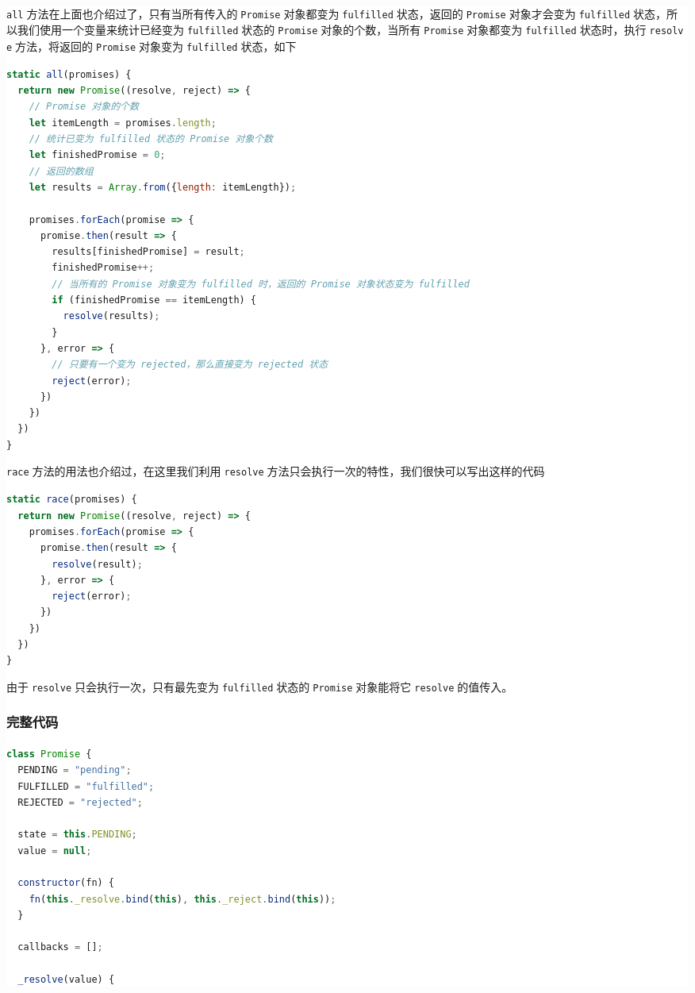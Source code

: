 `all` 方法在上面也介绍过了，只有当所有传入的 `Promise` 对象都变为 `fulfilled` 状态，返回的 `Promise` 对象才会变为 `fulfilled` 状态，所以我们使用一个变量来统计已经变为 `fulfilled` 状态的 `Promise` 对象的个数，当所有 `Promise` 对象都变为 `fulfilled` 状态时，执行 `resolve` 方法，将返回的 `Promise` 对象变为 `fulfilled` 状态，如下

```javascript
static all(promises) {
  return new Promise((resolve, reject) => {
    // Promise 对象的个数
    let itemLength = promises.length;
    // 统计已变为 fulfilled 状态的 Promise 对象个数
    let finishedPromise = 0;
    // 返回的数组
    let results = Array.from({length: itemLength});

    promises.forEach(promise => {
      promise.then(result => {
        results[finishedPromise] = result;
        finishedPromise++;
        // 当所有的 Promise 对象变为 fulfilled 时，返回的 Promise 对象状态变为 fulfilled
        if (finishedPromise == itemLength) {
          resolve(results);
        }
      }, error => {
        // 只要有一个变为 rejected，那么直接变为 rejected 状态
        reject(error);
      })
    })
  })
}
```

`race` 方法的用法也介绍过，在这里我们利用 `resolve` 方法只会执行一次的特性，我们很快可以写出这样的代码

```javascript
static race(promises) {
  return new Promise((resolve, reject) => {
    promises.forEach(promise => {
      promise.then(result => {
        resolve(result);
      }, error => {
        reject(error);
      })
    })
  })
}
```

由于 `resolve` 只会执行一次，只有最先变为 `fulfilled` 状态的 `Promise` 对象能将它 `resolve` 的值传入。

### 完整代码

```javascript
class Promise {
  PENDING = "pending";
  FULFILLED = "fulfilled";
  REJECTED = "rejected";

  state = this.PENDING;
  value = null;

  constructor(fn) {
    fn(this._resolve.bind(this), this._reject.bind(this));
  }

  callbacks = [];

  _resolve(value) {
```